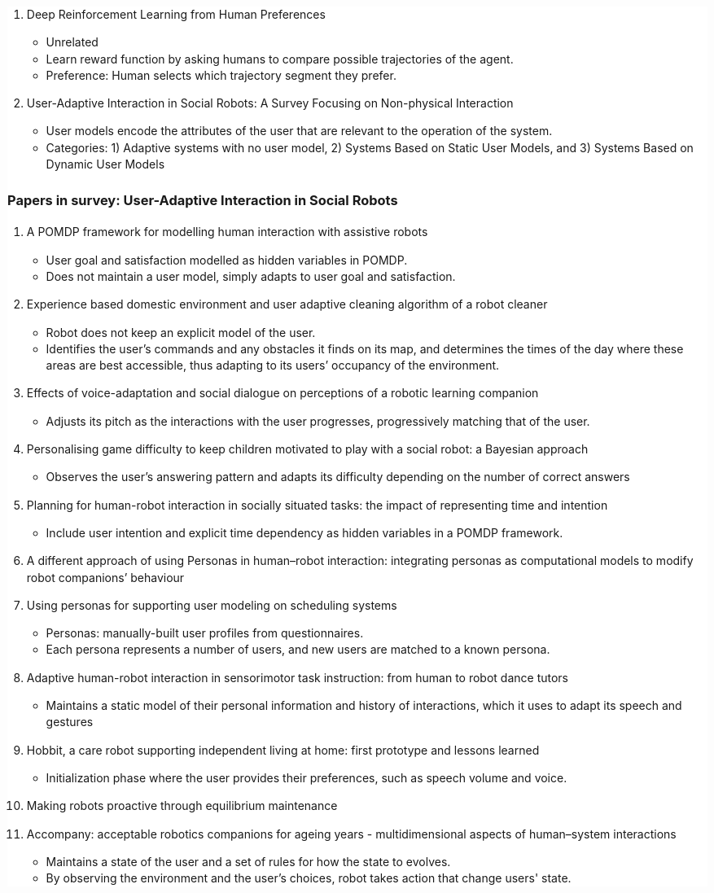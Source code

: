 1. Deep Reinforcement Learning from Human Preferences
	- Unrelated
	- Learn reward function by asking humans to compare possible trajectories of the agent.
	- Preference: Human selects which trajectory segment they prefer.

1. User-Adaptive Interaction in Social Robots: A Survey Focusing on Non-physical Interaction
	- User models encode the attributes of the user that are relevant to the operation of the system.
	- Categories: 1) Adaptive systems with no user model, 2) Systems Based on Static User Models, and 3) Systems Based on Dynamic User Models

### Papers in survey: User-Adaptive Interaction in Social Robots

1. A POMDP framework for modelling human interaction with assistive robots
	- User goal and satisfaction modelled as hidden variables in POMDP.
	- Does not maintain a user model, simply adapts to user goal and satisfaction.

1. Experience based domestic environment and user adaptive cleaning algorithm of a robot cleaner
	- Robot does not keep an explicit model of the user.
	- Identifies the user’s commands and any obstacles it finds on its map, and determines the times of the day where these areas are best accessible, thus adapting to its users’ occupancy of the environment.

1. Effects of voice-adaptation and social dialogue on perceptions of a robotic learning companion
	- Adjusts its pitch as the interactions with the user progresses, progressively matching that of the user.

1. Personalising game difficulty to keep children motivated to play with a social robot: a Bayesian approach
	- Observes the user’s answering pattern and adapts its difficulty depending on the number of correct answers

1. Planning for human-robot interaction in socially situated tasks: the impact of representing time and intention
	- Include user intention and explicit time dependency as hidden variables in a POMDP framework. 

1. A different approach of using Personas in human–robot interaction: integrating personas as computational models to modify robot companions’ behaviour
1. Using personas for supporting user modeling on scheduling systems
	- Personas: manually-built user profiles from questionnaires.
	- Each persona represents a number of users, and new users are matched to a known persona.

1. Adaptive human-robot interaction in sensorimotor task instruction: from human to robot dance tutors
	- Maintains a static model of their personal information and history of interactions, which it uses to adapt its speech and gestures

1. Hobbit, a care robot supporting independent living at home: first prototype and lessons learned
	- Initialization phase where the user provides their preferences, such as speech volume and voice.

1. Making robots proactive through equilibrium maintenance
1. Accompany: acceptable robotics companions for ageing years - multidimensional aspects of human–system interactions
	- Maintains a state of the user and a set of rules for how the state to evolves.
	- By observing the environment and the user’s choices, robot takes action that change users' state.
